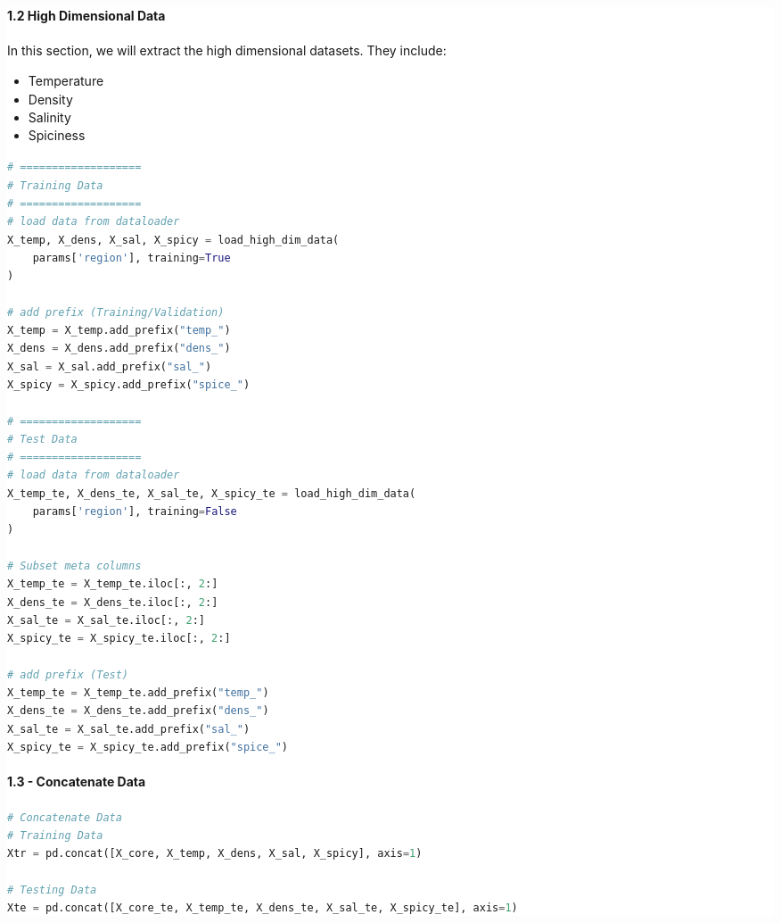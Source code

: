 
#### 1.2 High Dimensional Data

In this section, we will extract the high dimensional datasets. They include:

* Temperature
* Density
* Salinity
* Spiciness


```python
# ===================
# Training Data
# ===================
# load data from dataloader
X_temp, X_dens, X_sal, X_spicy = load_high_dim_data(
    params['region'], training=True
)

# add prefix (Training/Validation)
X_temp = X_temp.add_prefix("temp_")
X_dens = X_dens.add_prefix("dens_")
X_sal = X_sal.add_prefix("sal_")
X_spicy = X_spicy.add_prefix("spice_")

# ===================
# Test Data
# ===================
# load data from dataloader
X_temp_te, X_dens_te, X_sal_te, X_spicy_te = load_high_dim_data(
    params['region'], training=False
)

# Subset meta columns
X_temp_te = X_temp_te.iloc[:, 2:]
X_dens_te = X_dens_te.iloc[:, 2:]
X_sal_te = X_sal_te.iloc[:, 2:]
X_spicy_te = X_spicy_te.iloc[:, 2:]

# add prefix (Test)
X_temp_te = X_temp_te.add_prefix("temp_")
X_dens_te = X_dens_te.add_prefix("dens_")
X_sal_te = X_sal_te.add_prefix("sal_")
X_spicy_te = X_spicy_te.add_prefix("spice_")
```

#### 1.3 - Concatenate Data


```python
# Concatenate Data
# Training Data
Xtr = pd.concat([X_core, X_temp, X_dens, X_sal, X_spicy], axis=1)

# Testing Data
Xte = pd.concat([X_core_te, X_temp_te, X_dens_te, X_sal_te, X_spicy_te], axis=1)
```
